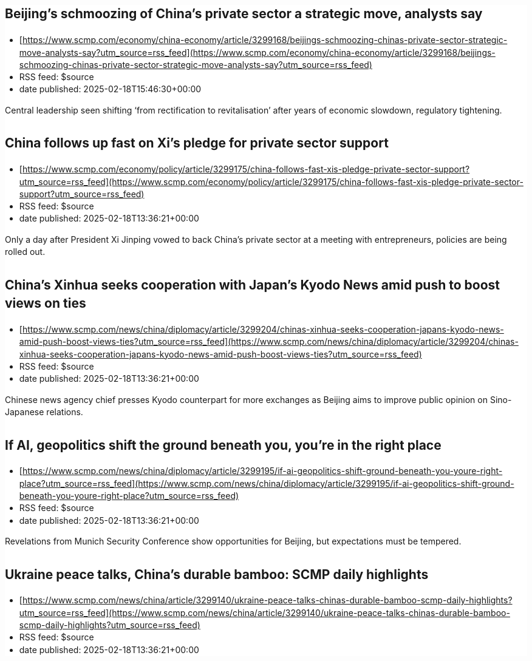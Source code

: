 ## Beijing’s schmoozing of China’s private sector a strategic move, analysts say
 - [https://www.scmp.com/economy/china-economy/article/3299168/beijings-schmoozing-chinas-private-sector-strategic-move-analysts-say?utm_source=rss_feed](https://www.scmp.com/economy/china-economy/article/3299168/beijings-schmoozing-chinas-private-sector-strategic-move-analysts-say?utm_source=rss_feed)
 - RSS feed: $source
 - date published: 2025-02-18T15:46:30+00:00

Central leadership seen shifting ‘from rectification to revitalisation’ after years of economic slowdown, regulatory tightening.

## China follows up fast on Xi’s pledge for private sector support
 - [https://www.scmp.com/economy/policy/article/3299175/china-follows-fast-xis-pledge-private-sector-support?utm_source=rss_feed](https://www.scmp.com/economy/policy/article/3299175/china-follows-fast-xis-pledge-private-sector-support?utm_source=rss_feed)
 - RSS feed: $source
 - date published: 2025-02-18T13:36:21+00:00

Only a day after President Xi Jinping vowed to back China’s private sector at a meeting with entrepreneurs, policies are being rolled out.

## China’s Xinhua seeks cooperation with Japan’s Kyodo News amid push to boost views on ties
 - [https://www.scmp.com/news/china/diplomacy/article/3299204/chinas-xinhua-seeks-cooperation-japans-kyodo-news-amid-push-boost-views-ties?utm_source=rss_feed](https://www.scmp.com/news/china/diplomacy/article/3299204/chinas-xinhua-seeks-cooperation-japans-kyodo-news-amid-push-boost-views-ties?utm_source=rss_feed)
 - RSS feed: $source
 - date published: 2025-02-18T13:36:21+00:00

Chinese news agency chief presses Kyodo counterpart for more exchanges as Beijing aims to improve public opinion on Sino-Japanese relations.

## If AI, geopolitics shift the ground beneath you, you’re in the right place
 - [https://www.scmp.com/news/china/diplomacy/article/3299195/if-ai-geopolitics-shift-ground-beneath-you-youre-right-place?utm_source=rss_feed](https://www.scmp.com/news/china/diplomacy/article/3299195/if-ai-geopolitics-shift-ground-beneath-you-youre-right-place?utm_source=rss_feed)
 - RSS feed: $source
 - date published: 2025-02-18T13:36:21+00:00

Revelations from Munich Security Conference show opportunities for Beijing, but expectations must be tempered.

## Ukraine peace talks, China’s durable bamboo: SCMP daily highlights
 - [https://www.scmp.com/news/china/article/3299140/ukraine-peace-talks-chinas-durable-bamboo-scmp-daily-highlights?utm_source=rss_feed](https://www.scmp.com/news/china/article/3299140/ukraine-peace-talks-chinas-durable-bamboo-scmp-daily-highlights?utm_source=rss_feed)
 - RSS feed: $source
 - date published: 2025-02-18T13:36:21+00:00
